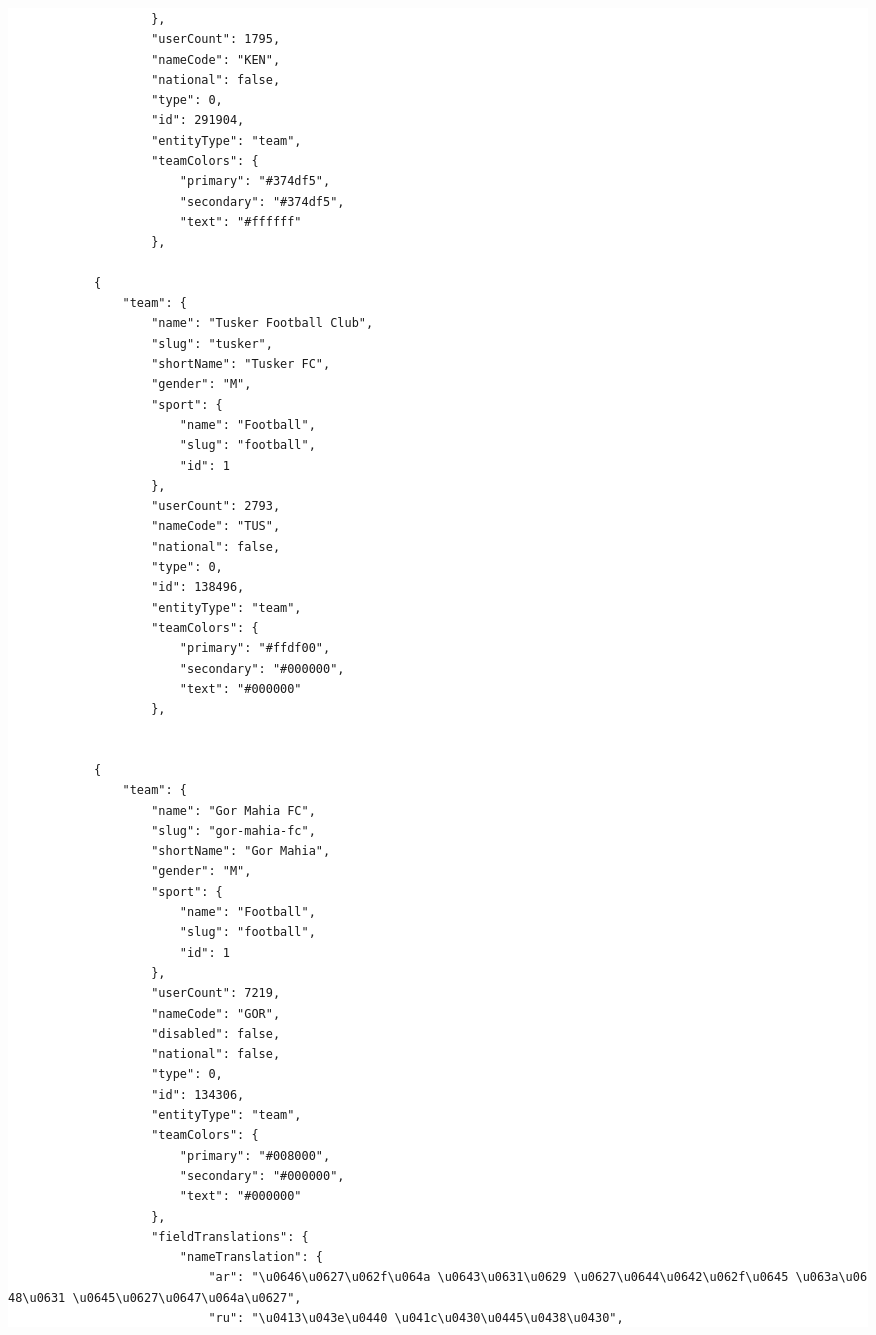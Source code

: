                         },
                        "userCount": 1795,
                        "nameCode": "KEN",
                        "national": false,
                        "type": 0,
                        "id": 291904,
                        "entityType": "team",
                        "teamColors": {
                            "primary": "#374df5",
                            "secondary": "#374df5",
                            "text": "#ffffff"
                        },
                       
                {
                    "team": {
                        "name": "Tusker Football Club",
                        "slug": "tusker",
                        "shortName": "Tusker FC",
                        "gender": "M",
                        "sport": {
                            "name": "Football",
                            "slug": "football",
                            "id": 1
                        },
                        "userCount": 2793,
                        "nameCode": "TUS",
                        "national": false,
                        "type": 0,
                        "id": 138496,
                        "entityType": "team",
                        "teamColors": {
                            "primary": "#ffdf00",
                            "secondary": "#000000",
                            "text": "#000000"
                        },
                        
                   
                {
                    "team": {
                        "name": "Gor Mahia FC",
                        "slug": "gor-mahia-fc",
                        "shortName": "Gor Mahia",
                        "gender": "M",
                        "sport": {
                            "name": "Football",
                            "slug": "football",
                            "id": 1
                        },
                        "userCount": 7219,
                        "nameCode": "GOR",
                        "disabled": false,
                        "national": false,
                        "type": 0,
                        "id": 134306,
                        "entityType": "team",
                        "teamColors": {
                            "primary": "#008000",
                            "secondary": "#000000",
                            "text": "#000000"
                        },
                        "fieldTranslations": {
                            "nameTranslation": {
                                "ar": "\u0646\u0627\u062f\u064a \u0643\u0631\u0629 \u0627\u0644\u0642\u062f\u0645 \u063a\u0648\u0631 \u0645\u0627\u0647\u064a\u0627",
                                "ru": "\u0413\u043e\u0440 \u041c\u0430\u0445\u0438\u0430",